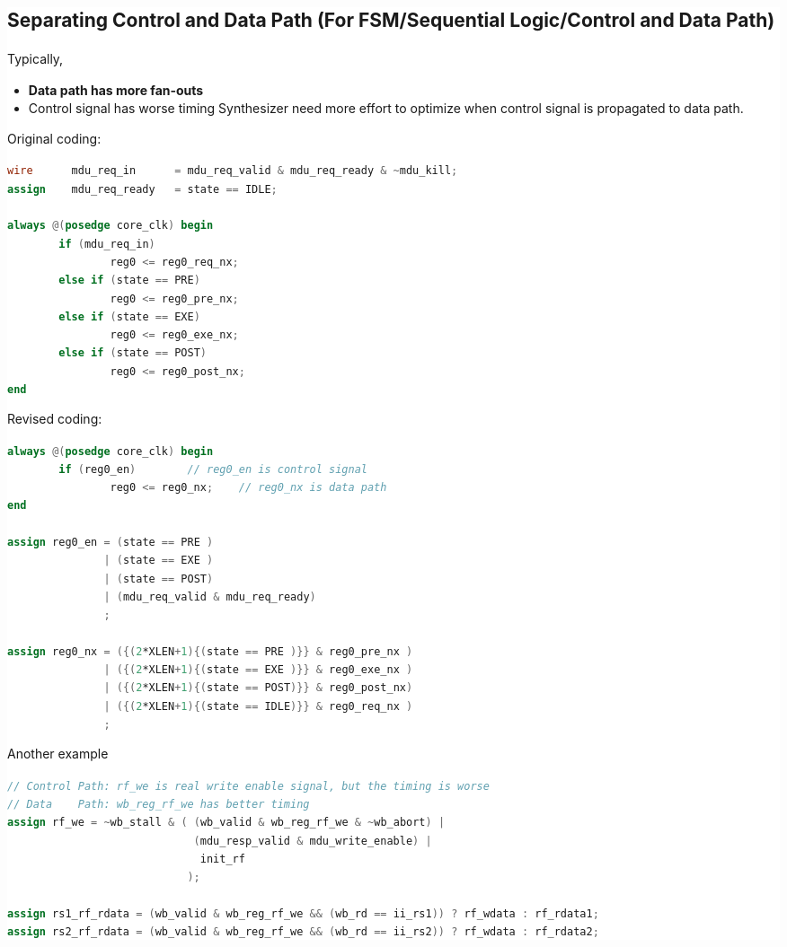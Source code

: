 ## Separating Control and Data Path (For FSM/Sequential Logic/Control and Data Path)

Typically,

- **Data path has more fan-outs**
- Control signal has worse timing Synthesizer need more effort to optimize when control signal is propagated to data path.

Original coding:

```verilog
wire      mdu_req_in      = mdu_req_valid & mdu_req_ready & ~mdu_kill;
assign    mdu_req_ready   = state == IDLE;

always @(posedge core_clk) begin
        if (mdu_req_in)
                reg0 <= reg0_req_nx;
        else if (state == PRE)
                reg0 <= reg0_pre_nx;
        else if (state == EXE)
                reg0 <= reg0_exe_nx;
        else if (state == POST)
                reg0 <= reg0_post_nx;
end

```

Revised coding:

```verilog
always @(posedge core_clk) begin
        if (reg0_en)        // reg0_en is control signal
                reg0 <= reg0_nx;    // reg0_nx is data path
end

assign reg0_en = (state == PRE )
               | (state == EXE )
               | (state == POST)
               | (mdu_req_valid & mdu_req_ready)
               ;

assign reg0_nx = ({(2*XLEN+1){(state == PRE )}} & reg0_pre_nx )
               | ({(2*XLEN+1){(state == EXE )}} & reg0_exe_nx )
               | ({(2*XLEN+1){(state == POST)}} & reg0_post_nx)
               | ({(2*XLEN+1){(state == IDLE)}} & reg0_req_nx )
               ;

```

Another example

```verilog
// Control Path: rf_we is real write enable signal, but the timing is worse
// Data    Path: wb_reg_rf_we has better timing
assign rf_we = ~wb_stall & ( (wb_valid & wb_reg_rf_we & ~wb_abort) |
                             (mdu_resp_valid & mdu_write_enable) |
                              init_rf
                            );

assign rs1_rf_rdata = (wb_valid & wb_reg_rf_we && (wb_rd == ii_rs1)) ? rf_wdata : rf_rdata1;
assign rs2_rf_rdata = (wb_valid & wb_reg_rf_we && (wb_rd == ii_rs2)) ? rf_wdata : rf_rdata2;
```
